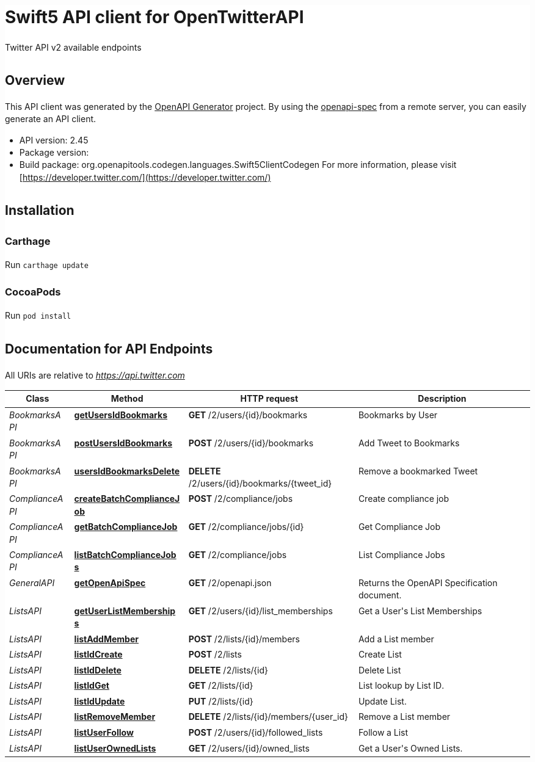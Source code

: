 # Swift5 API client for OpenTwitterAPI

Twitter API v2 available endpoints

## Overview
This API client was generated by the [OpenAPI Generator](https://openapi-generator.tech) project.  By using the [openapi-spec](https://github.com/OAI/OpenAPI-Specification) from a remote server, you can easily generate an API client.

- API version: 2.45
- Package version: 
- Build package: org.openapitools.codegen.languages.Swift5ClientCodegen
For more information, please visit [https://developer.twitter.com/](https://developer.twitter.com/)

## Installation

### Carthage

Run `carthage update`

### CocoaPods

Run `pod install`

## Documentation for API Endpoints

All URIs are relative to *https://api.twitter.com*

Class | Method | HTTP request | Description
------------ | ------------- | ------------- | -------------
*BookmarksAPI* | [**getUsersIdBookmarks**](docs/BookmarksAPI.md#getusersidbookmarks) | **GET** /2/users/{id}/bookmarks | Bookmarks by User
*BookmarksAPI* | [**postUsersIdBookmarks**](docs/BookmarksAPI.md#postusersidbookmarks) | **POST** /2/users/{id}/bookmarks | Add Tweet to Bookmarks
*BookmarksAPI* | [**usersIdBookmarksDelete**](docs/BookmarksAPI.md#usersidbookmarksdelete) | **DELETE** /2/users/{id}/bookmarks/{tweet_id} | Remove a bookmarked Tweet
*ComplianceAPI* | [**createBatchComplianceJob**](docs/ComplianceAPI.md#createbatchcompliancejob) | **POST** /2/compliance/jobs | Create compliance job
*ComplianceAPI* | [**getBatchComplianceJob**](docs/ComplianceAPI.md#getbatchcompliancejob) | **GET** /2/compliance/jobs/{id} | Get Compliance Job
*ComplianceAPI* | [**listBatchComplianceJobs**](docs/ComplianceAPI.md#listbatchcompliancejobs) | **GET** /2/compliance/jobs | List Compliance Jobs
*GeneralAPI* | [**getOpenApiSpec**](docs/GeneralAPI.md#getopenapispec) | **GET** /2/openapi.json | Returns the OpenAPI Specification document.
*ListsAPI* | [**getUserListMemberships**](docs/ListsAPI.md#getuserlistmemberships) | **GET** /2/users/{id}/list_memberships | Get a User&#39;s List Memberships
*ListsAPI* | [**listAddMember**](docs/ListsAPI.md#listaddmember) | **POST** /2/lists/{id}/members | Add a List member
*ListsAPI* | [**listIdCreate**](docs/ListsAPI.md#listidcreate) | **POST** /2/lists | Create List
*ListsAPI* | [**listIdDelete**](docs/ListsAPI.md#listiddelete) | **DELETE** /2/lists/{id} | Delete List
*ListsAPI* | [**listIdGet**](docs/ListsAPI.md#listidget) | **GET** /2/lists/{id} | List lookup by List ID.
*ListsAPI* | [**listIdUpdate**](docs/ListsAPI.md#listidupdate) | **PUT** /2/lists/{id} | Update List.
*ListsAPI* | [**listRemoveMember**](docs/ListsAPI.md#listremovemember) | **DELETE** /2/lists/{id}/members/{user_id} | Remove a List member
*ListsAPI* | [**listUserFollow**](docs/ListsAPI.md#listuserfollow) | **POST** /2/users/{id}/followed_lists | Follow a List
*ListsAPI* | [**listUserOwnedLists**](docs/ListsAPI.md#listuserownedlists) | **GET** /2/users/{id}/owned_lists | Get a User&#39;s Owned Lists.